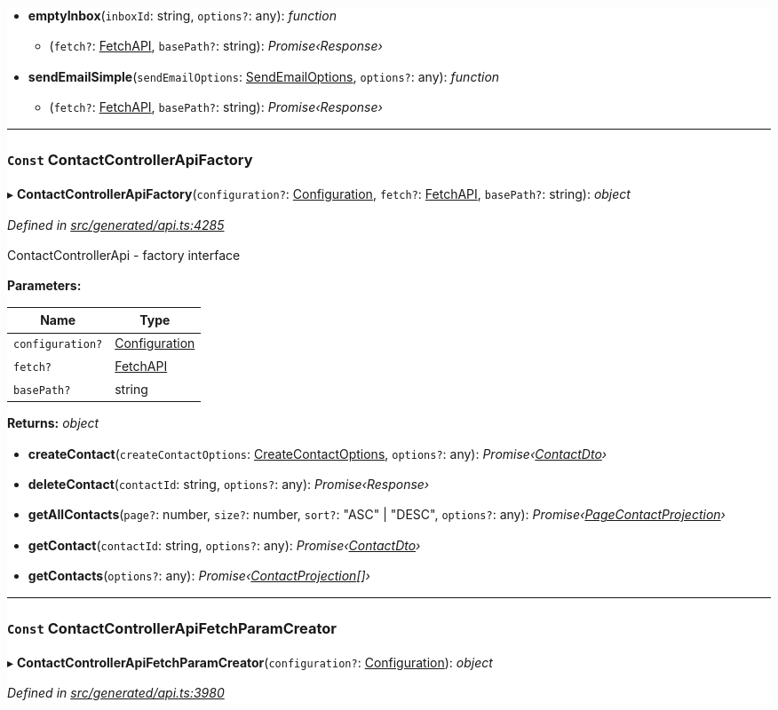 * **emptyInbox**(`inboxId`: string, `options?`: any): *function*

  * (`fetch?`: [FetchAPI](../interfaces/_generated_api_.fetchapi.md), `basePath?`: string): *Promise‹Response›*

* **sendEmailSimple**(`sendEmailOptions`: [SendEmailOptions](_generated_api_.sendemailoptions.md), `options?`: any): *function*

  * (`fetch?`: [FetchAPI](../interfaces/_generated_api_.fetchapi.md), `basePath?`: string): *Promise‹Response›*

___

### `Const` ContactControllerApiFactory

▸ **ContactControllerApiFactory**(`configuration?`: [Configuration](../classes/_generated_configuration_.configuration.md), `fetch?`: [FetchAPI](../interfaces/_generated_api_.fetchapi.md), `basePath?`: string): *object*

*Defined in [src/generated/api.ts:4285](https://github.com/mailslurp/mailslurp-client-ts-js/blob/45dbdd8/src/generated/api.ts#L4285)*

ContactControllerApi - factory interface

**Parameters:**

Name | Type |
------ | ------ |
`configuration?` | [Configuration](../classes/_generated_configuration_.configuration.md) |
`fetch?` | [FetchAPI](../interfaces/_generated_api_.fetchapi.md) |
`basePath?` | string |

**Returns:** *object*

* **createContact**(`createContactOptions`: [CreateContactOptions](../interfaces/_generated_api_.createcontactoptions.md), `options?`: any): *Promise‹[ContactDto](../interfaces/_generated_api_.contactdto.md)›*

* **deleteContact**(`contactId`: string, `options?`: any): *Promise‹Response›*

* **getAllContacts**(`page?`: number, `size?`: number, `sort?`: "ASC" | "DESC", `options?`: any): *Promise‹[PageContactProjection](../interfaces/_generated_api_.pagecontactprojection.md)›*

* **getContact**(`contactId`: string, `options?`: any): *Promise‹[ContactDto](../interfaces/_generated_api_.contactdto.md)›*

* **getContacts**(`options?`: any): *Promise‹[ContactProjection](../interfaces/_generated_api_.contactprojection.md)[]›*

___

### `Const` ContactControllerApiFetchParamCreator

▸ **ContactControllerApiFetchParamCreator**(`configuration?`: [Configuration](../classes/_generated_configuration_.configuration.md)): *object*

*Defined in [src/generated/api.ts:3980](https://github.com/mailslurp/mailslurp-client-ts-js/blob/45dbdd8/src/generated/api.ts#L3980)*
